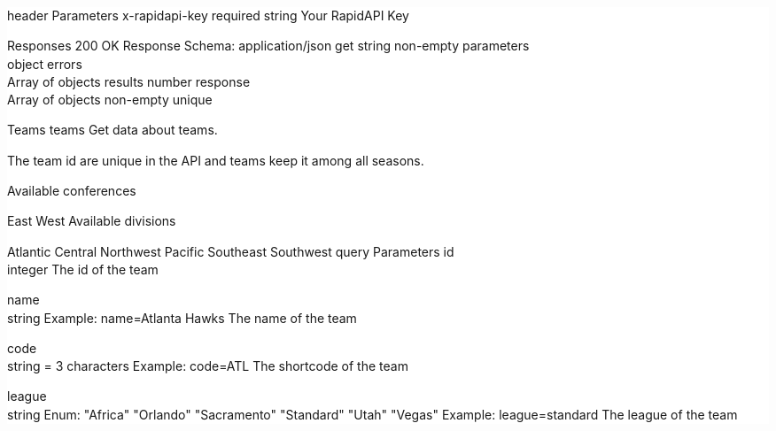 header Parameters
x-rapidapi-key
required
string
Your RapidAPI Key

Responses
200 OK
Response Schema: application/json
get	
string non-empty
parameters	
object
errors	
Array of objects
results	
number
response	
Array of objects non-empty unique


Teams
teams
Get data about teams.

The team id are unique in the API and teams keep it among all seasons.

Available conferences

East
West
Available divisions

Atlantic
Central
Northwest
Pacific
Southeast
Southwest
query Parameters
id	
integer
The id of the team

name	
string
Example: name=Atlanta Hawks
The name of the team

code	
string = 3 characters
Example: code=ATL
The shortcode of the team

league	
string
Enum: "Africa" "Orlando" "Sacramento" "Standard" "Utah" "Vegas"
Example: league=standard
The league of the team
